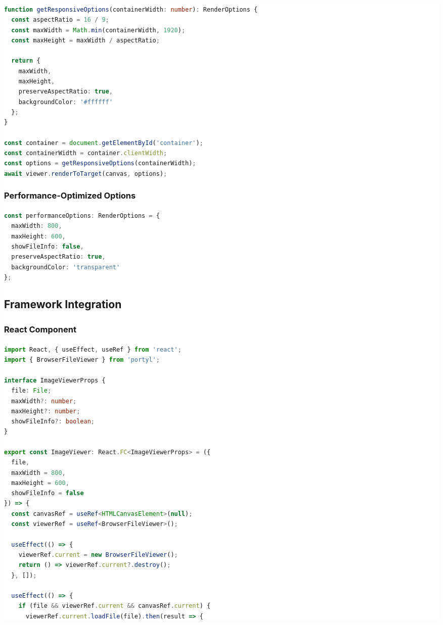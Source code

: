 ```typescript
function getResponsiveOptions(containerWidth: number): RenderOptions {
  const aspectRatio = 16 / 9;
  const maxWidth = Math.min(containerWidth, 1920);
  const maxHeight = maxWidth / aspectRatio;

  return {
    maxWidth,
    maxHeight,
    preserveAspectRatio: true,
    backgroundColor: '#ffffff'
  };
}

const container = document.getElementById('container');
const containerWidth = container.clientWidth;
const options = getResponsiveOptions(containerWidth);
await viewer.renderToTarget(canvas, options);
```

### Performance-Optimized Options

```typescript
const performanceOptions: RenderOptions = {
  maxWidth: 800,
  maxHeight: 600,
  showFileInfo: false,
  preserveAspectRatio: true,
  backgroundColor: 'transparent'
};
```

## Framework Integration

### React Component

```typescript
import React, { useEffect, useRef } from 'react';
import { BrowserFileViewer } from 'portyl';

interface ImageViewerProps {
  file: File;
  maxWidth?: number;
  maxHeight?: number;
  showFileInfo?: boolean;
}

export const ImageViewer: React.FC<ImageViewerProps> = ({
  file,
  maxWidth = 800,
  maxHeight = 600,
  showFileInfo = false
}) => {
  const canvasRef = useRef<HTMLCanvasElement>(null);
  const viewerRef = useRef<BrowserFileViewer>();

  useEffect(() => {
    viewerRef.current = new BrowserFileViewer();
    return () => viewerRef.current?.destroy();
  }, []);

  useEffect(() => {
    if (file && viewerRef.current && canvasRef.current) {
      viewerRef.current.loadFile(file).then(result => {
```